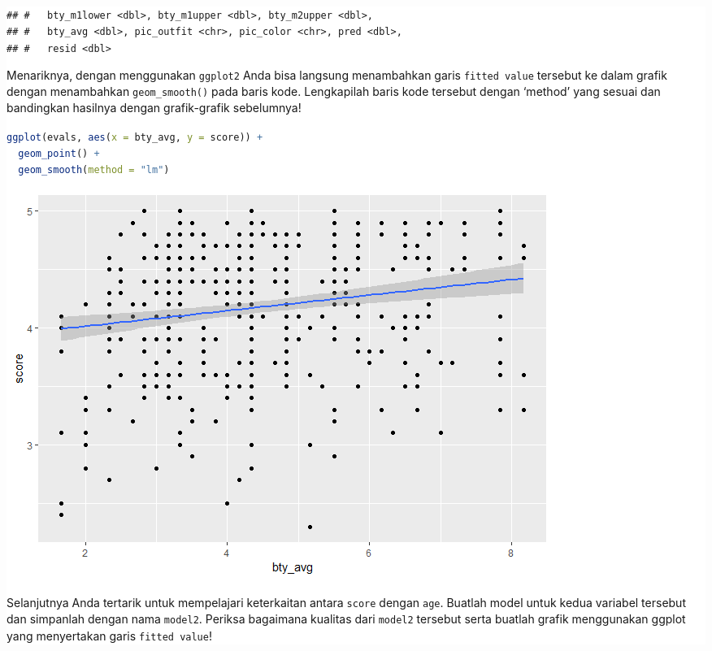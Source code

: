     ## #   bty_m1lower <dbl>, bty_m1upper <dbl>, bty_m2upper <dbl>,
    ## #   bty_avg <dbl>, pic_outfit <chr>, pic_color <chr>, pred <dbl>,
    ## #   resid <dbl>

Menariknya, dengan menggunakan `ggplot2` Anda bisa langsung menambahkan
garis `fitted value` tersebut ke dalam grafik dengan menambahkan
`geom_smooth()` pada baris kode. Lengkapilah baris kode tersebut dengan
‘method’ yang sesuai dan bandingkan hasilnya dengan grafik-grafik
sebelumnya\!

``` r
ggplot(evals, aes(x = bty_avg, y = score)) +
  geom_point() +
  geom_smooth(method = "lm")
```

![](005_model_files/figure-gfm/unnamed-chunk-9-1.png)

Selanjutnya Anda tertarik untuk mempelajari keterkaitan antara `score`
dengan `age`. Buatlah model untuk kedua variabel tersebut dan simpanlah
dengan nama `model2`. Periksa bagaimana kualitas dari `model2` tersebut
serta buatlah grafik menggunakan ggplot yang menyertakan garis `fitted
value`\!
